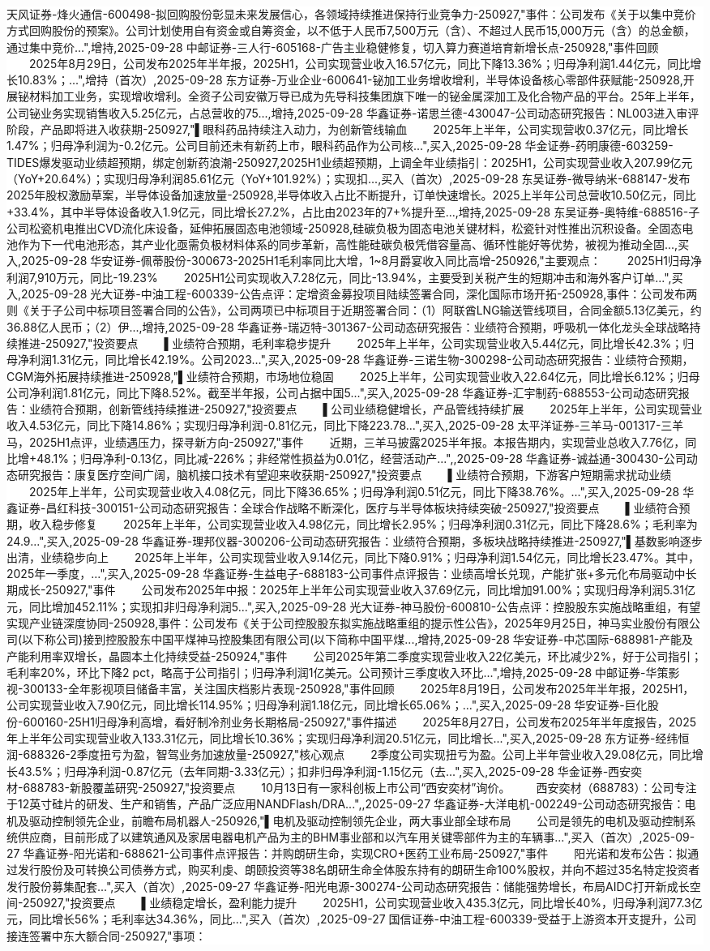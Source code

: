 天风证券-烽火通信-600498-拟回购股份彰显未来发展信心，各领域持续推进保持行业竞争力-250927,"事件：公司发布《关于以集中竞价方式回购股份的预案》。公司计划使用自有资金或自筹资金，以不低于人民币7,500万元（含）、不超过人民币15,000万元（含）的总金额，通过集中竞价...",增持,2025-09-28
中邮证券-三人行-605168-广告主业稳健修复，切入算力赛道培育新增长点-250928,"事件回顾
　　2025年8月29日，公司发布2025年半年报，2025H1，公司实现营业收入16.57亿元，同比下降13.36%；归母净利润1.44亿元，同比增长10.83%；...",增持（首次）,2025-09-28
东方证券-万业企业-600641-铋加工业务增收增利，半导体设备核心零部件获赋能-250928,开展铋材料加工业务，实现增收增利。全资子公司安徽万导已成为先导科技集团旗下唯一的铋金属深加工及化合物产品的平台。25年上半年，公司铋业务实现销售收入5.25亿元，占总营收的75...,增持,2025-09-28
华鑫证券-诺思兰德-430047-公司动态研究报告：NL003进入审评阶段，产品即将进入收获期-250927,"▌眼科药品持续注入动力，为创新管线输血
　　2025年上半年，公司实现营收0.37亿元，同比增长1.47%；归母净利润为-0.2亿元。公司目前还未有新药上市，眼科药品作为公司核...",买入,2025-09-28
华金证券-药明康德-603259-TIDES爆发驱动业绩超预期，绑定创新药浪潮-250927,2025H1业绩超预期，上调全年业绩指引：2025H1，公司实现营业收入207.99亿元（YoY+20.64%）；实现归母净利润85.61亿元（YoY+101.92%）；实现扣...,买入（首次）,2025-09-28
东吴证券-微导纳米-688147-发布2025年股权激励草案，半导体设备加速放量-250928,半导体收入占比不断提升，订单快速增长。2025上半年公司总营收10.50亿元，同比+33.4%，其中半导体设备收入1.9亿元，同比增长27.2%，占比由2023年的7+%提升至...,增持,2025-09-28
东吴证券-奥特维-688516-子公司松瓷机电推出CVD流化床设备，延伸拓展固态电池领域-250928,硅碳负极为固态电池关键材料，松瓷针对性推出沉积设备。全固态电池作为下一代电池形态，其产业化亟需负极材料体系的同步革新，高性能硅碳负极凭借容量高、循环性能好等优势，被视为推动全固...,买入,2025-09-28
华安证券-佩蒂股份-300673-2025H1毛利率同比大增，1~8月爵宴收入同比高增-250926,"主要观点：
　　2025H1归母净利润7,910万元，同比-19.23%
　　2025H1公司实现收入7.28亿元，同比-13.94%，主要受到关税产生的短期冲击和海外客户订单...",买入,2025-09-28
光大证券-中油工程-600339-公告点评：定增资金募投项目陆续签署合同，深化国际市场开拓-250928,事件：公司发布两则《关于子公司中标项目签署合同的公告》，公司两项已中标项目于近期签署合同：（1）阿联酋LNG输送管线项目，合同金额5.13亿美元，约36.88亿人民币；（2）伊...,增持,2025-09-28
华鑫证券-瑞迈特-301367-公司动态研究报告：业绩符合预期，呼吸机一体化龙头全球战略持续推进-250927,"投资要点
　　▌业绩符合预期，毛利率稳步提升
　　2025年上半年，公司实现营业收入5.44亿元，同比增长42.3%；归母净利润1.31亿元，同比增长42.19%。公司2023...",买入,2025-09-28
华鑫证券-三诺生物-300298-公司动态研究报告：业绩符合预期，CGM海外拓展持续推进-250928,"▌业绩符合预期，市场地位稳固
　　2025上半年，公司实现营业收入22.64亿元，同比增长6.12%；归母公司净利润1.81亿元，同比下降8.52%。截至半年报，公司占据中国5...",买入,2025-09-28
华鑫证券-汇宇制药-688553-公司动态研究报告：业绩符合预期，创新管线持续推进-250927,"投资要点
　　▌公司业绩稳健增长，产品管线持续扩展
　　2025年上半年，公司实现营业收入4.53亿元，同比下降14.86%；实现归母净利润-0.81亿元，同比下降223.78...",买入,2025-09-28
太平洋证券-三羊马-001317-三羊马，2025H1点评，业绩遇压力，探寻新方向-250927,"事件
　　近期，三羊马披露2025半年报。本报告期内，实现营业总收入7.76亿，同比增+48.1%；归母净利-0.13亿，同比减-226%；非经常性损益为0.01亿，经营活动产...",,2025-09-28
华鑫证券-诚益通-300430-公司动态研究报告：康复医疗空间广阔，脑机接口技术有望迎来收获期-250927,"投资要点
　　▌业绩符合预期，下游客户短期需求扰动业绩
　　2025年上半年，公司实现营业收入4.08亿元，同比下降36.65%；归母净利润0.51亿元，同比下降38.76%。...",买入,2025-09-28
华鑫证券-昌红科技-300151-公司动态研究报告：全球合作战略不断深化，医疗与半导体板块持续突破-250927,"投资要点
　　▌业绩符合预期，收入稳步修复
　　2025年上半年，公司实现营业收入4.98亿元，同比增长2.95%；归母净利润0.31亿元，同比下降28.6%；毛利率为24.9...",买入,2025-09-28
华鑫证券-理邦仪器-300206-公司动态研究报告：业绩符合预期，多板块战略持续推进-250927,"▌基数影响逐步出清，业绩稳步向上
　　2025年上半年，公司实现营业收入9.14亿元，同比下降0.91%；归母净利润1.54亿元，同比增长23.47%。其中，2025年一季度，...",买入,2025-09-28
华鑫证券-生益电子-688183-公司事件点评报告：业绩高增长兑现，产能扩张+多元化布局驱动中长期成长-250927,"事件
　　公司发布2025年中报：2025年上半年公司实现营业收入37.69亿元，同比增加91.00%；实现归母净利润5.31亿元，同比增加452.11%；实现扣非归母净利润5...",买入,2025-09-28
光大证券-神马股份-600810-公告点评：控股股东实施战略重组，有望实现产业链深度协同-250928,事件：公司发布《关于公司控股股东拟实施战略重组的提示性公告》，2025年9月25日，神马实业股份有限公司(以下称公司)接到控股股东中国平煤神马控股集团有限公司(以下简称中国平煤...,增持,2025-09-28
华安证券-中芯国际-688981-产能及产能利用率双增长，晶圆本土化持续受益-250924,"事件
　　公司2025年第二季度实现营业收入22亿美元，环比减少2%，好于公司指引；毛利率20%，环比下降2 pct，略高于公司指引；归母净利润1亿美元。公司预计三季度收入环比...",增持,2025-09-28
中邮证券-华策影视-300133-全年影视项目储备丰富，关注国庆档影片表现-250928,"事件回顾
　　2025年8月19日，公司发布2025年半年报，2025H1，公司实现营业收入7.90亿元，同比增长114.95%；归母净利润1.18亿元，同比增长65.06%；...",买入,2025-09-28
华安证券-巨化股份-600160-25H1归母净利高增，看好制冷剂业务长期格局-250927,"事件描述
　　2025年8月27日，公司发布2025年半年度报告，2025年上半年公司实现营业收入133.31亿元，同比增长10.36%；实现归母净利润20.51亿元，同比增长...",买入,2025-09-28
东方证券-经纬恒润-688326-2季度扭亏为盈，智驾业务加速放量-250927,"核心观点
　　2季度公司实现扭亏为盈。公司上半年营业收入29.08亿元，同比增长43.5%；归母净利润-0.87亿元（去年同期-3.33亿元）；扣非归母净利润-1.15亿元（去...",买入,2025-09-28
华金证券-西安奕材-688783-新股覆盖研究-250927,"投资要点
　　10月13日有一家科创板上市公司“西安奕材”询价。
　　西安奕材（688783）：公司专注于12英寸硅片的研发、生产和销售，产品广泛应用NANDFlash/DRA...",,2025-09-27
华鑫证券-大洋电机-002249-公司动态研究报告：电机及驱动控制领先企业，前瞻布局机器人-250926,"▌电机及驱动控制领先企业，两大事业部全球布局
　　公司是领先的电机及驱动控制系统供应商，目前形成了以建筑通风及家居电器电机产品为主的BHM事业部和以汽车用关键零部件为主的车辆事...",买入（首次）,2025-09-27
华鑫证券-阳光诺和-688621-公司事件点评报告：并购朗研生命，实现CRO+医药工业布局-250927,"事件
　　阳光诺和发布公告：拟通过发行股份及可转换公司债券方式，购买利虔、朗颐投资等38名朗研生命全体股东持有的朗研生命100%股权，并向不超过35名特定投资者发行股份募集配套...",买入（首次）,2025-09-27
华鑫证券-阳光电源-300274-公司动态研究报告：储能强势增长，布局AIDC打开新成长空间-250927,"投资要点
　　▌业绩稳定增长，盈利能力提升
　　2025H1，公司实现营业收入435.3亿元，同比增长40%，归母净利润77.3亿元，同比增长56%；毛利率达34.36%，同比...",买入（首次）,2025-09-27
国信证券-中油工程-600339-受益于上游资本开支提升，公司接连签署中东大额合同-250927,"事项：